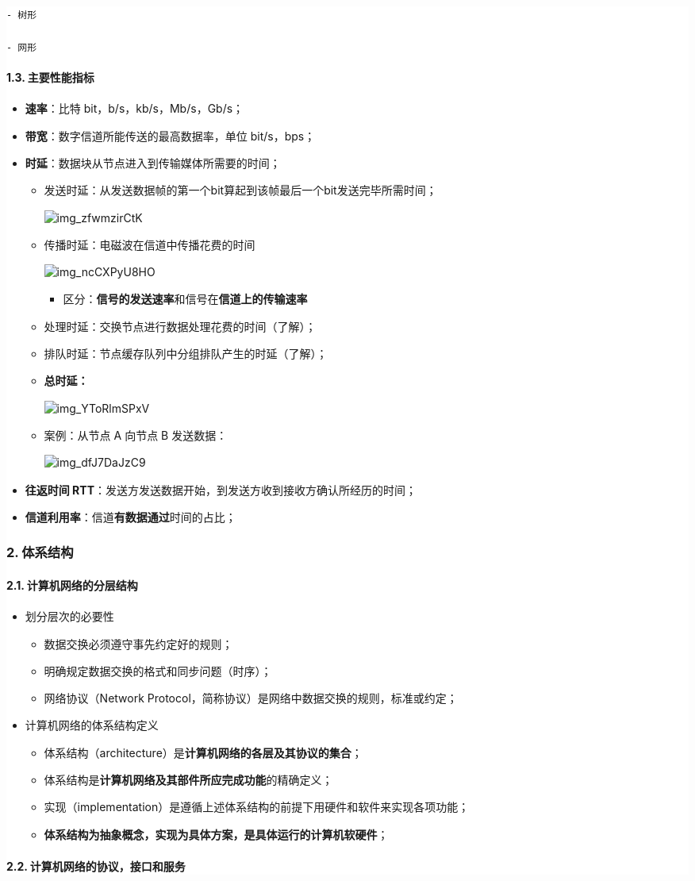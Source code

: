 	- 树形

	- 网形

#### 1.3. 主要性能指标

- **速率**：比特 bit，b/s，kb/s，Mb/s，Gb/s；

- **带宽**：数字信道所能传送的最高数据率，单位 bit/s，bps；

- **时延**：数据块从节点进入到传输媒体所需要的时间；

	- 发送时延：从发送数据帧的第一个bit算起到该帧最后一个bit发送完毕所需时间；

		![img_zfwmzirCtK](https://cloudflare-imgbed-ajc.pages.dev/file/1741871589691_zfwmzirCtK.png)

	- 传播时延：电磁波在信道中传播花费的时间

		![img_ncCXPyU8HO](https://cloudflare-imgbed-ajc.pages.dev/file/1741871596527_ncCXPyU8HO.png)

		- 区分：**信号的发送速率**和信号在**信道上的传输速率**

	- 处理时延：交换节点进行数据处理花费的时间（了解）；

	- 排队时延：节点缓存队列中分组排队产生的时延（了解）；

	- **总时延：**

		![img_YToRlmSPxV](https://cloudflare-imgbed-ajc.pages.dev/file/1741871601325_YToRlmSPxV.png)

	- 案例：从节点 A 向节点 B 发送数据：

		![img_dfJ7DaJzC9](https://cloudflare-imgbed-ajc.pages.dev/file/1741871606083_dfJ7DaJzC9.png)

- **往返时间 RTT**：发送方发送数据开始，到发送方收到接收方确认所经历的时间；

- **信道利用率**：信道**有数据通过**时间的占比；

### 2. 体系结构

#### 2.1. 计算机网络的分层结构

- 划分层次的必要性

	- 数据交换必须遵守事先约定好的规则；

	- 明确规定数据交换的格式和同步问题（时序）；

	- 网络协议（Network Protocol，简称协议）是网络中数据交换的规则，标准或约定；

- 计算机网络的体系结构定义

	- 体系结构（architecture）是**计算机网络的各层及其协议的集合**；

	- 体系结构是**计算机网络及其部件所应完成功能**的精确定义；

	- 实现（implementation）是遵循上述体系结构的前提下用硬件和软件来实现各项功能；

	- **体系结构为抽象概念，实现为具体方案，是具体运行的计算机软硬件**；

#### 2.2. 计算机网络的协议，接口和服务
